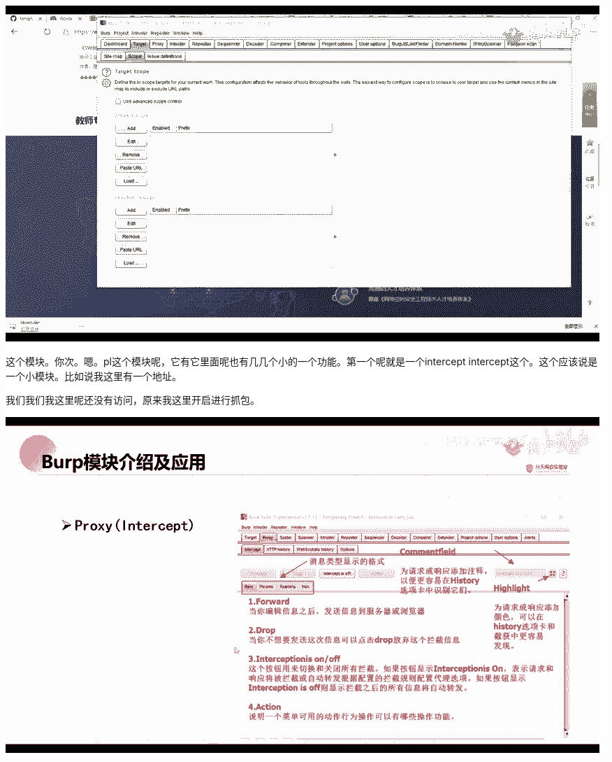 ![](img/cc9fbb0d15ecc3a9fc24afe09f2c02c3_3.png)

这个模块。你次。嗯。pl这个模块呢，它有它里面呢也有几几个小的一个功能。第一个呢就是一个intercept intercept这个。这个应该说是一个小模块。比如说我这里有一个地址。

我们我们我这里呢还没有访问，原来我这里开启进行抓包。

![](img/cc9fbb0d15ecc3a9fc24afe09f2c02c3_5.png)
